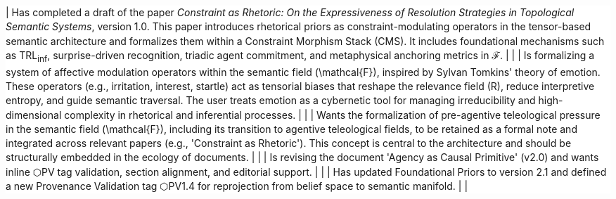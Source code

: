 | Has completed a draft of the paper *Constraint as Rhetoric: On the Expressiveness of Resolution Strategies in Topological Semantic Systems*, version 1.0. This paper introduces rhetorical priors as constraint-modulating operators in the tensor-based semantic architecture and formalizes them within a Constraint Morphism Stack (CMS). It includes foundational mechanisms such as $\text{TRL}_\text{inf}$, surprise-driven recognition, triadic agent commitment, and metaphysical anchoring metrics in $\mathcal{F}$.                                                                                                                                                                                                                                                                                                                                                                                                                                                                                                                                                                                                                                                  |     |
| Is formalizing a system of affective modulation operators within the semantic field \(\mathcal{F}\), inspired by Sylvan Tomkins' theory of emotion. These operators (e.g., irritation, interest, startle) act as tensorial biases that reshape the relevance field \(R\), reduce interpretive entropy, and guide semantic traversal. The user treats emotion as a cybernetic tool for managing irreducibility and high-dimensional complexity in rhetorical and inferential processes.                                                                                                                                                                                                                                                                                                                                                                                                                                                                                                                                                                                                                                                                                         |     |
| Wants the formalization of pre-agentive teleological pressure in the semantic field \(\mathcal{F}\), including its transition to agentive teleological fields, to be retained as a formal note and integrated across relevant papers (e.g., 'Constraint as Rhetoric'). This concept is central to the architecture and should be structurally embedded in the ecology of documents.                                                                                                                                                                                                                                                                                                                                                                                                                                                                                                                                                                                                                                                                                                                                                                                            |     |
| Is revising the document 'Agency as Causal Primitive' (v2.0) and wants inline ⬡PV tag validation, section alignment, and editorial support.                                                                                                                                                                                                                                                                                                                                                                                                                                                                                                                                                                                                                                                                                                                                                                                                                                                                                                                                                                                                                                    |     |
| Has updated Foundational Priors to version 2.1 and defined a new Provenance Validation tag ⬡PV1.4 for reprojection from belief space to semantic manifold.                                                                                                                                                                                                                                                                                                                                                                                                                                                                                                                                                                                                                                                                                                                                                                                                                                                                                                                                                                                                                     |     |